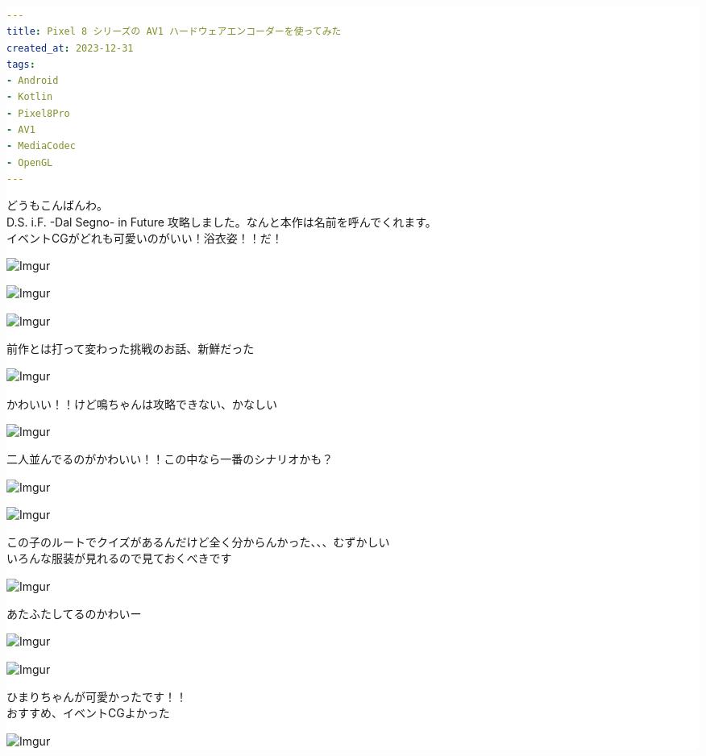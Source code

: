 ```yaml
---
title: Pixel 8 シリーズの AV1 ハードウェアエンコーダーを使ってみた
created_at: 2023-12-31
tags:
- Android
- Kotlin
- Pixel8Pro
- AV1
- MediaCodec
- OpenGL
---
```


どうもこんばんわ。  
D.S. i.F. -Dal Segno- in Future 攻略しました。なんと本作は名前を呼んでくれます。  
イベントCGがどれも可愛いのがいい！浴衣姿！！だ！  

![Imgur](https://i.imgur.com/7xN2gt7.png)

![Imgur](https://i.imgur.com/rpOXzad.png)

![Imgur](https://i.imgur.com/nvm54y4.png)

前作とは打って変わった挑戦のお話、新鮮だった

![Imgur](https://i.imgur.com/5pMrsLb.png)

かわいい！！けど鳴ちゃんは攻略できない、かなしい

![Imgur](https://i.imgur.com/bQnfKN9.png)

二人並んでるのがかわいい！！この中なら一番のシナリオかも？

![Imgur](https://i.imgur.com/vKKGFel.png)

![Imgur](https://i.imgur.com/n0AeGwL.png)

この子のルートでクイズがあるんだけど全く分からんかった、、、むずかしい  
いろんな服装が見れるので見ておくべきです

![Imgur](https://i.imgur.com/nPeLQuA.png)

あたふたしてるのかわいー

![Imgur](https://i.imgur.com/VD1vtZI.png)

![Imgur](https://i.imgur.com/YtAIGt3.png)

ひまりちゃんが可愛かったです！！  
おすすめ、イベントCGよかった  

![Imgur](https://i.imgur.com/pk8mTxf.png)
